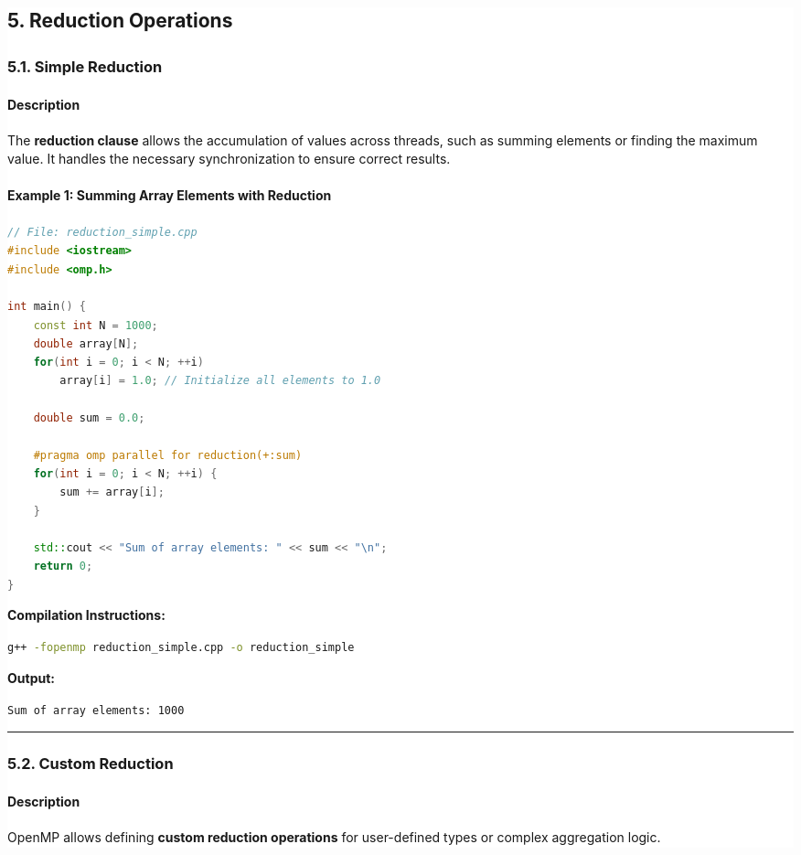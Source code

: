 
## 5. Reduction Operations

### 5.1. Simple Reduction

#### Description

The **reduction clause** allows the accumulation of values across threads, such as summing elements or finding the maximum value. It handles the necessary synchronization to ensure correct results.

#### Example 1: Summing Array Elements with Reduction

```cpp
// File: reduction_simple.cpp
#include <iostream>
#include <omp.h>

int main() {
    const int N = 1000;
    double array[N];
    for(int i = 0; i < N; ++i)
        array[i] = 1.0; // Initialize all elements to 1.0

    double sum = 0.0;

    #pragma omp parallel for reduction(+:sum)
    for(int i = 0; i < N; ++i) {
        sum += array[i];
    }

    std::cout << "Sum of array elements: " << sum << "\n";
    return 0;
}
```

**Compilation Instructions:**

```bash
g++ -fopenmp reduction_simple.cpp -o reduction_simple
```

**Output:**
```
Sum of array elements: 1000
```

---

### 5.2. Custom Reduction

#### Description

OpenMP allows defining **custom reduction operations** for user-defined types or complex aggregation logic.
